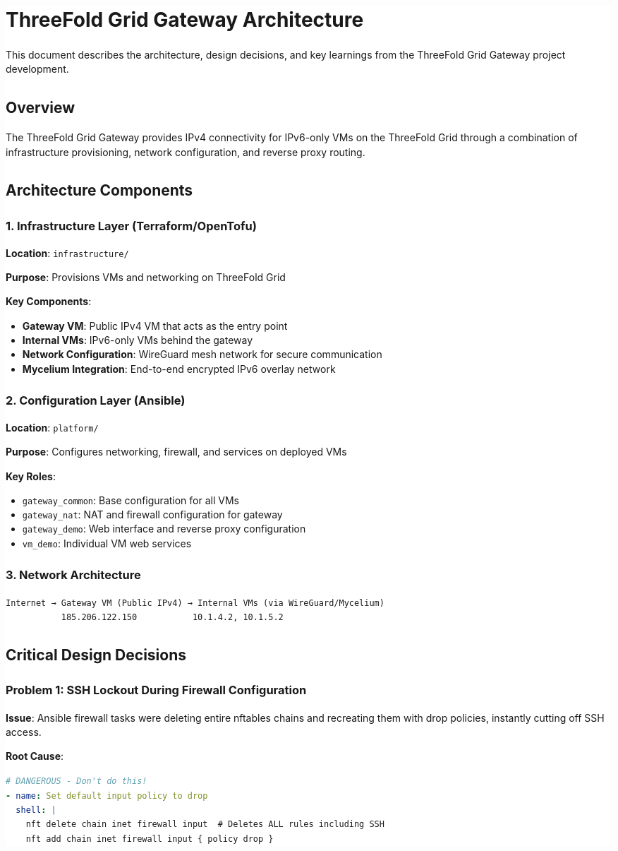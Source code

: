 # ThreeFold Grid Gateway Architecture

This document describes the architecture, design decisions, and key learnings from the ThreeFold Grid Gateway project development.

## Overview

The ThreeFold Grid Gateway provides IPv4 connectivity for IPv6-only VMs on the ThreeFold Grid through a combination of infrastructure provisioning, network configuration, and reverse proxy routing.

## Architecture Components

### 1. Infrastructure Layer (Terraform/OpenTofu)

**Location**: `infrastructure/`

**Purpose**: Provisions VMs and networking on ThreeFold Grid

**Key Components**:
- **Gateway VM**: Public IPv4 VM that acts as the entry point
- **Internal VMs**: IPv6-only VMs behind the gateway
- **Network Configuration**: WireGuard mesh network for secure communication
- **Mycelium Integration**: End-to-end encrypted IPv6 overlay network

### 2. Configuration Layer (Ansible)

**Location**: `platform/`

**Purpose**: Configures networking, firewall, and services on deployed VMs

**Key Roles**:
- `gateway_common`: Base configuration for all VMs
- `gateway_nat`: NAT and firewall configuration for gateway
- `gateway_demo`: Web interface and reverse proxy configuration
- `vm_demo`: Individual VM web services

### 3. Network Architecture

```
Internet → Gateway VM (Public IPv4) → Internal VMs (via WireGuard/Mycelium)
           185.206.122.150           10.1.4.2, 10.1.5.2
```

## Critical Design Decisions

### Problem 1: SSH Lockout During Firewall Configuration

**Issue**: Ansible firewall tasks were deleting entire nftables chains and recreating them with drop policies, instantly cutting off SSH access.

**Root Cause**: 
```yaml
# DANGEROUS - Don't do this!
- name: Set default input policy to drop
  shell: |
    nft delete chain inet firewall input  # Deletes ALL rules including SSH
    nft add chain inet firewall input { policy drop }
```
